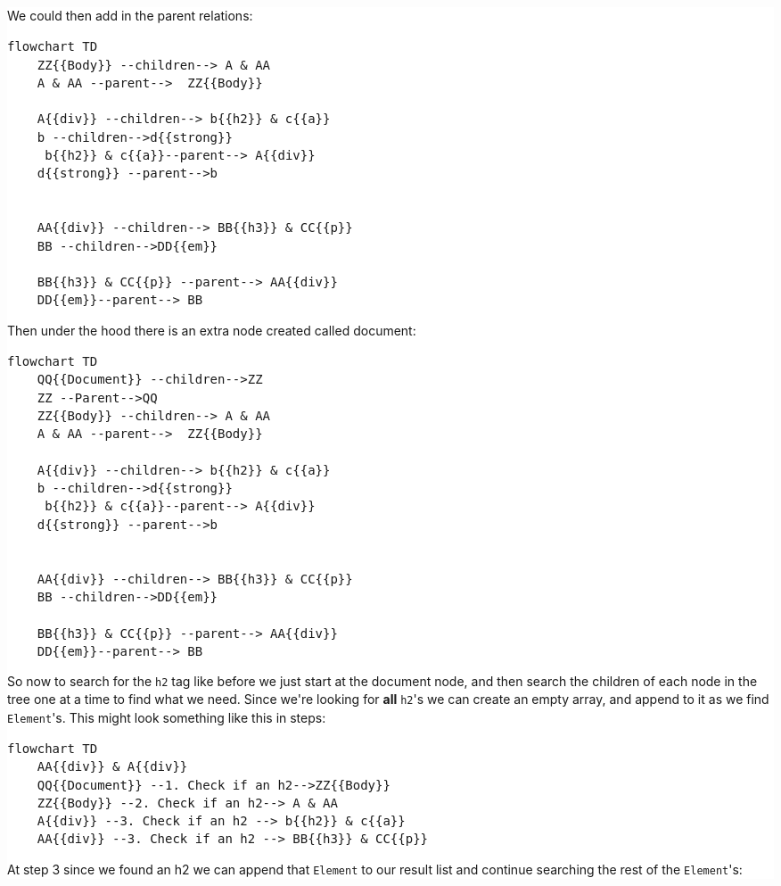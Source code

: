 We could then add in the parent relations:

<pre class="mermaid">
flowchart TD
    ZZ{{Body}} --children--> A & AA
    A & AA --parent-->  ZZ{{Body}} 

    A{{div}} --children--> b{{h2}} & c{{a}}
    b --children-->d{{strong}}
     b{{h2}} & c{{a}}--parent--> A{{div}}
    d{{strong}} --parent-->b 


    AA{{div}} --children--> BB{{h3}} & CC{{p}}
    BB --children-->DD{{em}}
    
    BB{{h3}} & CC{{p}} --parent--> AA{{div}} 
    DD{{em}}--parent--> BB 
</pre>

Then under the hood there is an extra node created called document:

<pre class="mermaid">
flowchart TD
    QQ{{Document}} --children-->ZZ
    ZZ --Parent-->QQ
    ZZ{{Body}} --children--> A & AA
    A & AA --parent-->  ZZ{{Body}} 

    A{{div}} --children--> b{{h2}} & c{{a}}
    b --children-->d{{strong}}
     b{{h2}} & c{{a}}--parent--> A{{div}}
    d{{strong}} --parent-->b 


    AA{{div}} --children--> BB{{h3}} & CC{{p}}
    BB --children-->DD{{em}}
    
    BB{{h3}} & CC{{p}} --parent--> AA{{div}} 
    DD{{em}}--parent--> BB 
</pre>

So now to search for the `h2` tag like before we just start at the document node, and then search the children of each node in the tree one at a time to find what we need. Since we're looking for **all** `h2`'s we can create an empty array, and append to it as we find `Element`'s. This might look something like this in steps:

<pre class="mermaid">
flowchart TD
    AA{{div}} & A{{div}}
    QQ{{Document}} --1. Check if an h2-->ZZ{{Body}}
    ZZ{{Body}} --2. Check if an h2--> A & AA
    A{{div}} --3. Check if an h2 --> b{{h2}} & c{{a}}
    AA{{div}} --3. Check if an h2 --> BB{{h3}} & CC{{p}}
</pre>

At step 3 since we found an h2 we can append that `Element` to our result list and continue searching the rest of the `Element`'s:
